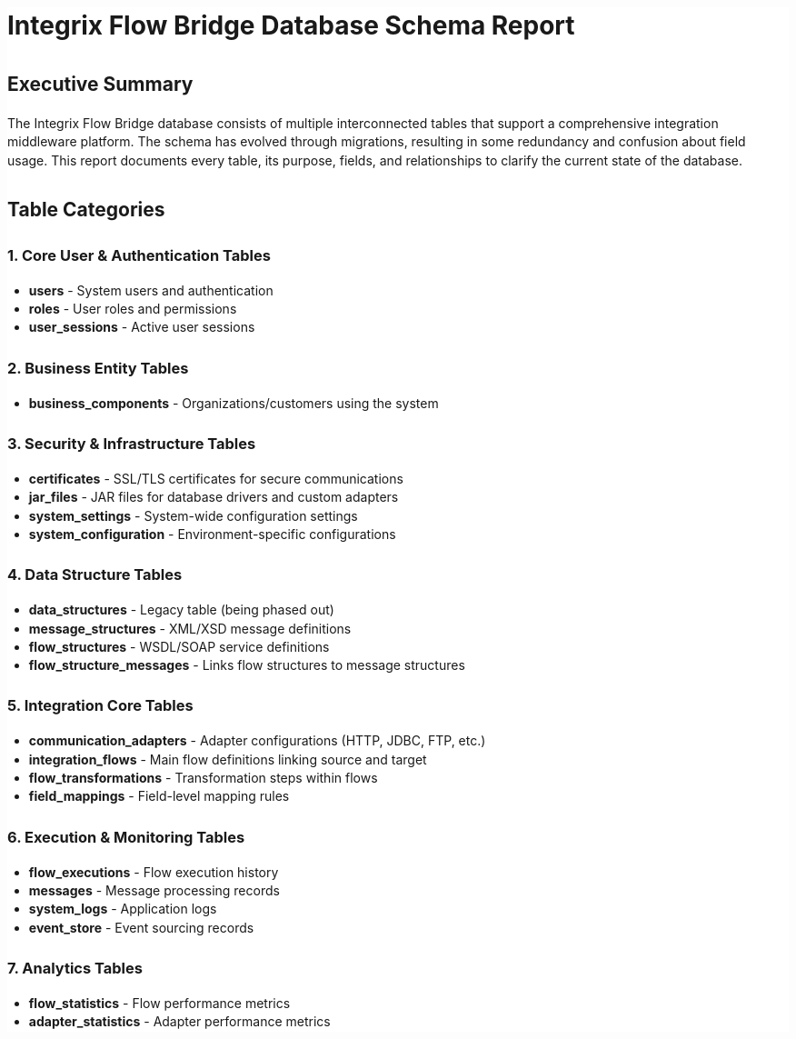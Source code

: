 # Integrix Flow Bridge Database Schema Report

## Executive Summary

The Integrix Flow Bridge database consists of multiple interconnected tables that support a comprehensive integration middleware platform. The schema has evolved through migrations, resulting in some redundancy and confusion about field usage. This report documents every table, its purpose, fields, and relationships to clarify the current state of the database.

## Table Categories

### 1. Core User & Authentication Tables
- **users** - System users and authentication
- **roles** - User roles and permissions
- **user_sessions** - Active user sessions

### 2. Business Entity Tables
- **business_components** - Organizations/customers using the system

### 3. Security & Infrastructure Tables
- **certificates** - SSL/TLS certificates for secure communications
- **jar_files** - JAR files for database drivers and custom adapters
- **system_settings** - System-wide configuration settings
- **system_configuration** - Environment-specific configurations

### 4. Data Structure Tables
- **data_structures** - Legacy table (being phased out)
- **message_structures** - XML/XSD message definitions
- **flow_structures** - WSDL/SOAP service definitions
- **flow_structure_messages** - Links flow structures to message structures

### 5. Integration Core Tables
- **communication_adapters** - Adapter configurations (HTTP, JDBC, FTP, etc.)
- **integration_flows** - Main flow definitions linking source and target
- **flow_transformations** - Transformation steps within flows
- **field_mappings** - Field-level mapping rules

### 6. Execution & Monitoring Tables
- **flow_executions** - Flow execution history
- **messages** - Message processing records
- **system_logs** - Application logs
- **event_store** - Event sourcing records

### 7. Analytics Tables
- **flow_statistics** - Flow performance metrics
- **adapter_statistics** - Adapter performance metrics
